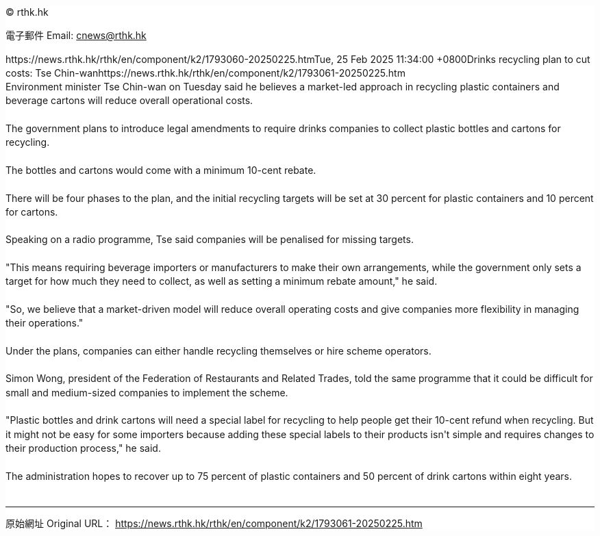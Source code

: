 © rthk.hk
</p>
<p>
電子郵件 Email:
<a href="mailto:cnews@rthk.hk" rel="nofollow">
cnews@rthk.hk
</a>
</p>https://news.rthk.hk/rthk/en/component/k2/1793060-20250225.htmTue, 25 Feb 2025 11:34:00 +0800Drinks recycling plan to cut costs: Tse Chin-wanhttps://news.rthk.hk/rthk/en/component/k2/1793061-20250225.htm<img alt="" referrerpolicy="no-referrer" src="https://wsrv.nl/?n=-1&amp;we&amp;h=1080&amp;output=webp&amp;trim=1&amp;url=https%3A%2F%2Fnewsstatic.rthk.hk%2Fimages%2Fmfile\_1793061\_1\_20250225111853.jpg&amp;q=75" style="width:100%;height:auto"/>
<br/>
<div class="itemFullText">
Environment minister Tse Chin-wan on Tuesday said he believes a market-led approach in recycling plastic containers and beverage cartons will reduce overall operational costs.
<br>
<br/>
The government plans to introduce legal amendments to require drinks companies to collect plastic bottles and cartons for recycling.
<br/>
<br/>
The bottles and cartons would come with a minimum 10-cent rebate.
<br/>
<br/>
There will be four phases to the plan, and the initial recycling targets will be set at 30 percent for plastic containers and 10 percent for cartons.
<br/>
<br/>
Speaking on a radio programme, Tse said companies will be penalised for missing targets.
<br/>
<br/>
"This means requiring beverage importers or manufacturers to make their own arrangements, while the government only sets a target for how much they need to collect, as well as setting a minimum rebate amount," he said.
<br/>
<br/>
"So, we believe that a market-driven model will reduce overall operating costs and give companies more flexibility in managing their operations."
<br/>
<br/>
Under the plans, companies can either handle recycling themselves or hire scheme operators.
<br/>
<br/>
Simon Wong, president of the Federation of Restaurants and Related Trades, told the same programme that it could be difficult for small and medium-sized companies to implement the scheme.
<br/>
<br/>
"Plastic bottles and drink cartons will need a special label for recycling to help people get their 10-cent refund when recycling. But it might not be easy for some importers because adding these special labels to their products isn't simple and requires changes to their production process," he said.
<br/>
<br/>
The administration hopes to recover up to 75 percent of plastic containers and 50 percent of drink cartons within eight years.
</br>
</div>
<br/>
<hr/>
<p>
原始網址 Original URL：
<a href="https://news.rthk.hk/rthk/en/component/k2/1793061-20250225.htm" rel="nofollow">
https://news.rthk.hk/rthk/en/component/k2/1793061-20250225.htm
</a>
</p>
<p>